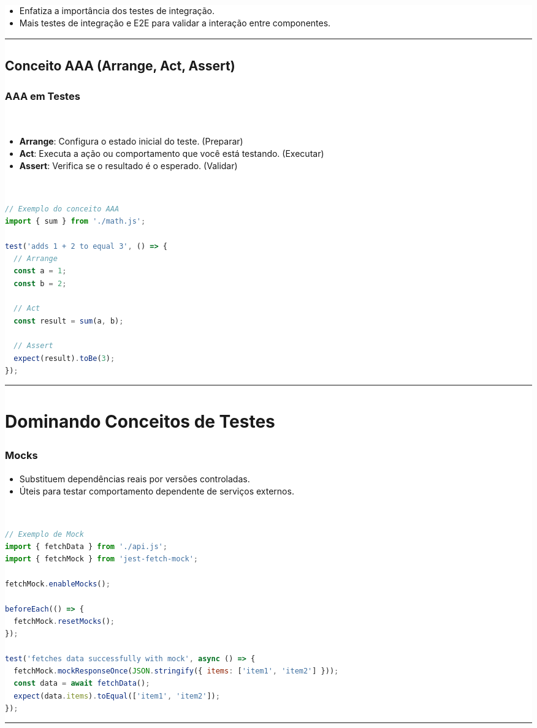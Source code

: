 - Enfatiza a importância dos testes de integração.
- Mais testes de integração e E2E para validar a interação entre componentes.

---

## Conceito AAA (Arrange, Act, Assert)

### AAA em Testes
<br>

- **Arrange**: Configura o estado inicial do teste. (Preparar)
- **Act**: Executa a ação ou comportamento que você está testando. (Executar)
- **Assert**: Verifica se o resultado é o esperado. (Validar)

<br>

```js
// Exemplo do conceito AAA
import { sum } from './math.js';

test('adds 1 + 2 to equal 3', () => {
  // Arrange
  const a = 1;
  const b = 2;

  // Act
  const result = sum(a, b);

  // Assert
  expect(result).toBe(3);
});
```
---

# Dominando Conceitos de Testes

### Mocks

- Substituem dependências reais por versões controladas.
- Úteis para testar comportamento dependente de serviços externos.

<br>

```js
// Exemplo de Mock
import { fetchData } from './api.js';
import { fetchMock } from 'jest-fetch-mock';

fetchMock.enableMocks();

beforeEach(() => {
  fetchMock.resetMocks();
});

test('fetches data successfully with mock', async () => {
  fetchMock.mockResponseOnce(JSON.stringify({ items: ['item1', 'item2'] }));
  const data = await fetchData();
  expect(data.items).toEqual(['item1', 'item2']);
});
```
---
